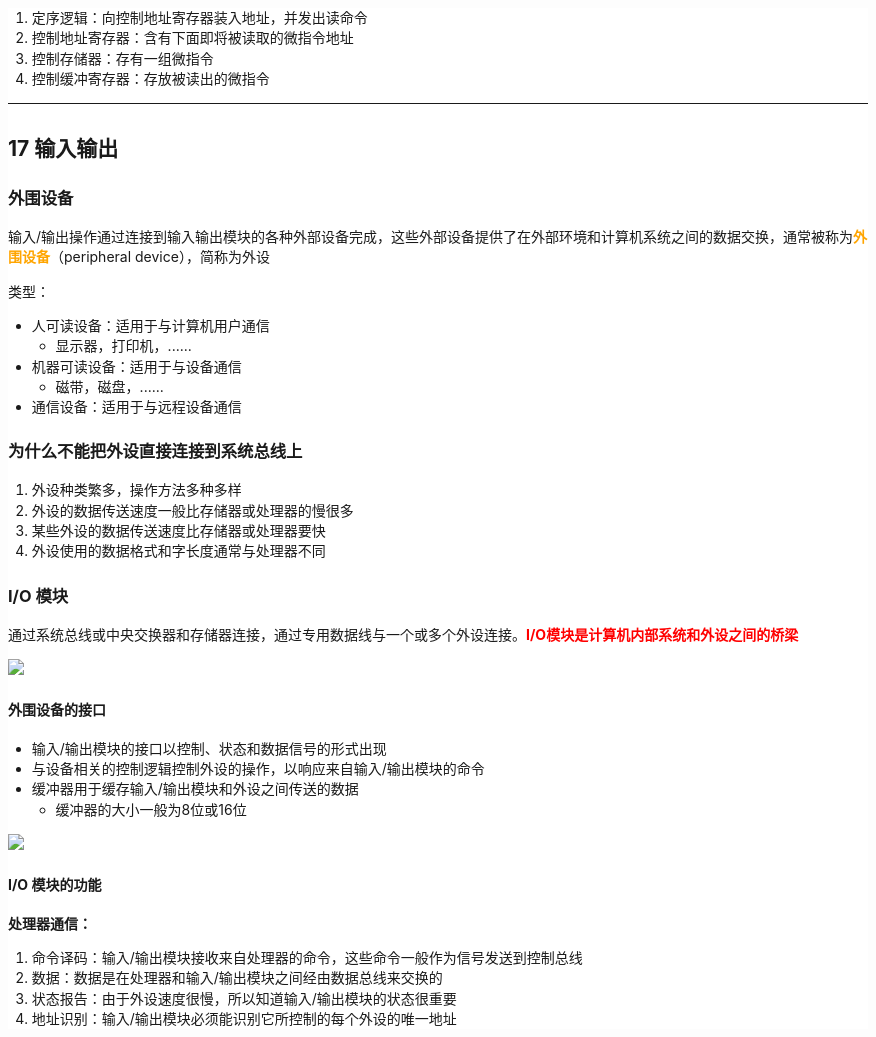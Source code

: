 1. 定序逻辑：向控制地址寄存器装入地址，并发出读命令
2. 控制地址寄存器：含有下面即将被读取的微指令地址
3. 控制存储器：存有一组微指令
4. 控制缓冲寄存器：存放被读出的微指令

***



## 17 输入输出

### 外围设备

输入/输出操作通过连接到输入输出模块的各种外部设备完成，这些外部设备提供了在外部环境和计算机系统之间的数据交换，通常被称为<span style='color: orange'>**外围设备**</span>（peripheral device），简称为外设

类型：

* 人可读设备：适用于与计算机用户通信
	* 显示器，打印机，......
* 机器可读设备：适用于与设备通信
	* 磁带，磁盘，......
* 通信设备：适用于与远程设备通信



### 为什么不能把外设直接连接到系统总线上

1. 外设种类繁多，操作方法多种多样
2. 外设的数据传送速度一般比存储器或处理器的慢很多
3. 某些外设的数据传送速度比存储器或处理器要快
4. 外设使用的数据格式和字长度通常与处理器不同



### I/O 模块

通过系统总线或中央交换器和存储器连接，通过专用数据线与一个或多个外设连接。<span style='color: red'>**I/O模块是计算机内部系统和外设之间的桥梁**</span>

![](https://s2.loli.net/2022/02/15/gAv4JnoQd68YTOD.png)

#### 外围设备的接口

* 输入/输出模块的接口以控制、状态和数据信号的形式出现
* 与设备相关的控制逻辑控制外设的操作，以响应来自输入/输出模块的命令
* 缓冲器用于缓存输入/输出模块和外设之间传送的数据
	* 缓冲器的大小一般为8位或16位

![](https://s2.loli.net/2022/02/15/nVF96N2DEwOHLqT.png)

#### I/O 模块的功能

**处理器通信：**

1. 命令译码：输入/输出模块接收来自处理器的命令，这些命令一般作为信号发送到控制总线
2. 数据：数据是在处理器和输入/输出模块之间经由数据总线来交换的
3. 状态报告：由于外设速度很慢，所以知道输入/输出模块的状态很重要
4. 地址识别：输入/输出模块必须能识别它所控制的每个外设的唯一地址

